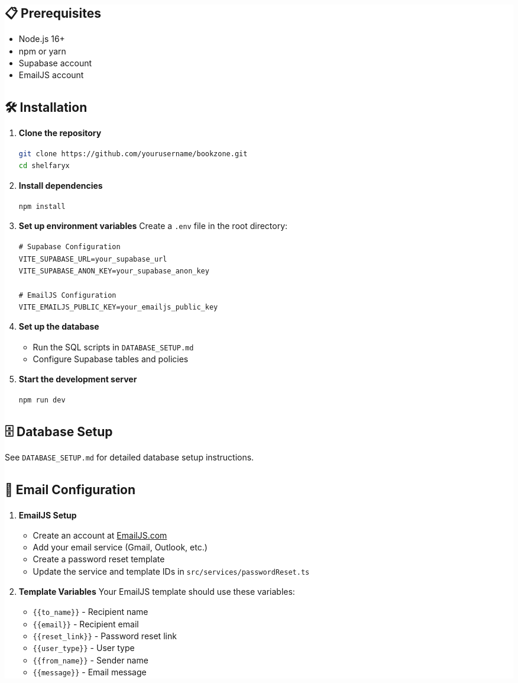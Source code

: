 ## 📋 Prerequisites

- Node.js 16+ 
- npm or yarn
- Supabase account
- EmailJS account

## 🛠️ Installation

1. **Clone the repository**
   ```bash
   git clone https://github.com/yourusername/bookzone.git
   cd shelfaryx
   ```

2. **Install dependencies**
   ```bash
   npm install
   ```

3. **Set up environment variables**
   Create a `.env` file in the root directory:
   ```env
   # Supabase Configuration
   VITE_SUPABASE_URL=your_supabase_url
   VITE_SUPABASE_ANON_KEY=your_supabase_anon_key

   # EmailJS Configuration
   VITE_EMAILJS_PUBLIC_KEY=your_emailjs_public_key
   ```

4. **Set up the database**
   - Run the SQL scripts in `DATABASE_SETUP.md`
   - Configure Supabase tables and policies

5. **Start the development server**
   ```bash
   npm run dev
   ```

## 🗄️ Database Setup

See `DATABASE_SETUP.md` for detailed database setup instructions.

## 📧 Email Configuration

1. **EmailJS Setup**
   - Create an account at [EmailJS.com](https://www.emailjs.com/)
   - Add your email service (Gmail, Outlook, etc.)
   - Create a password reset template
   - Update the service and template IDs in `src/services/passwordReset.ts`

2. **Template Variables**
   Your EmailJS template should use these variables:
   - `{{to_name}}` - Recipient name
   - `{{email}}` - Recipient email
   - `{{reset_link}}` - Password reset link
   - `{{user_type}}` - User type
   - `{{from_name}}` - Sender name
   - `{{message}}` - Email message
